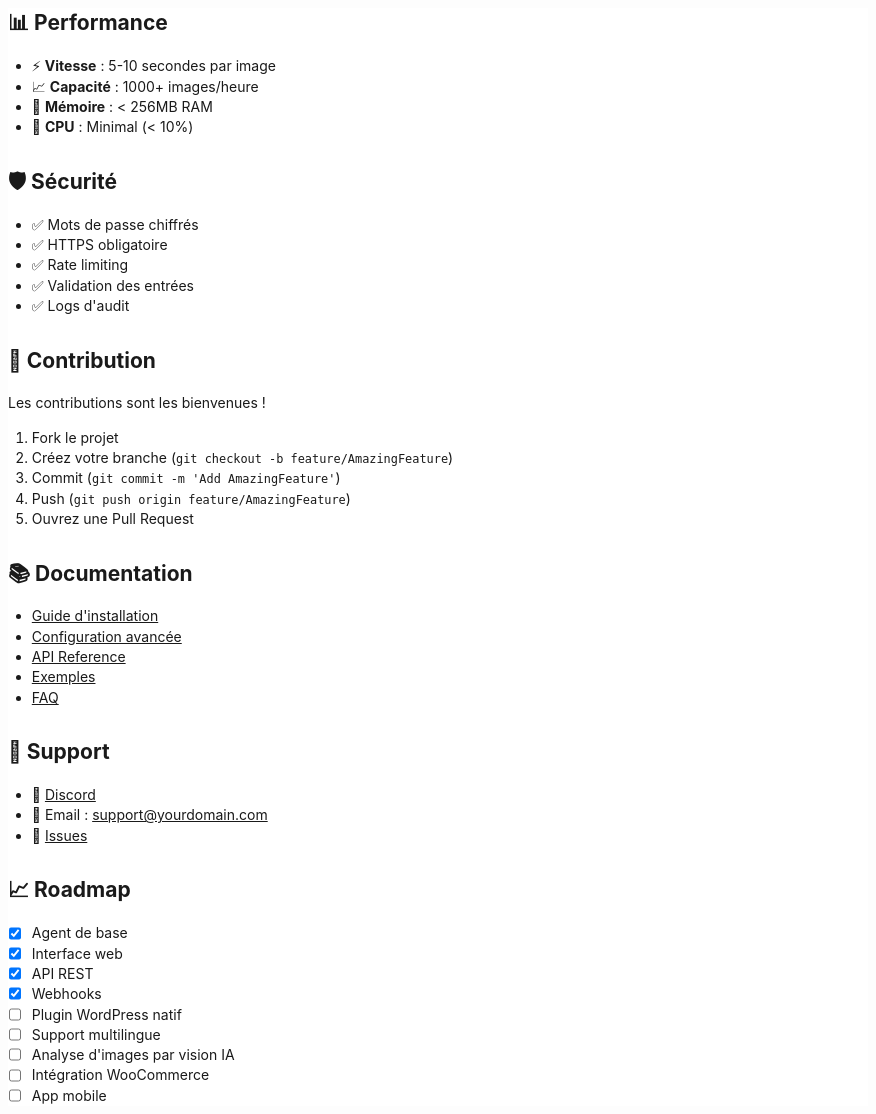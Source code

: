 ## 📊 Performance

- ⚡ **Vitesse** : 5-10 secondes par image
- 📈 **Capacité** : 1000+ images/heure
- 💾 **Mémoire** : < 256MB RAM
- 🔧 **CPU** : Minimal (< 10%)

## 🛡️ Sécurité

- ✅ Mots de passe chiffrés
- ✅ HTTPS obligatoire
- ✅ Rate limiting
- ✅ Validation des entrées
- ✅ Logs d'audit

## 🤝 Contribution

Les contributions sont les bienvenues !

1. Fork le projet
2. Créez votre branche (`git checkout -b feature/AmazingFeature`)
3. Commit (`git commit -m 'Add AmazingFeature'`)
4. Push (`git push origin feature/AmazingFeature`)
5. Ouvrez une Pull Request

## 📚 Documentation

- [Guide d'installation](docs/installation.md)
- [Configuration avancée](docs/configuration.md)
- [API Reference](docs/api.md)
- [Exemples](docs/examples.md)
- [FAQ](docs/faq.md)

## 🐛 Support

- 💬 [Discord](https://discord.gg/xxxxx)
- 📧 Email : support@yourdomain.com
- 🐛 [Issues](https://github.com/yourusername/wordpress-ai-agent/issues)

## 📈 Roadmap

- [x] Agent de base
- [x] Interface web
- [x] API REST
- [x] Webhooks
- [ ] Plugin WordPress natif
- [ ] Support multilingue
- [ ] Analyse d'images par vision IA
- [ ] Intégration WooCommerce
- [ ] App mobile
